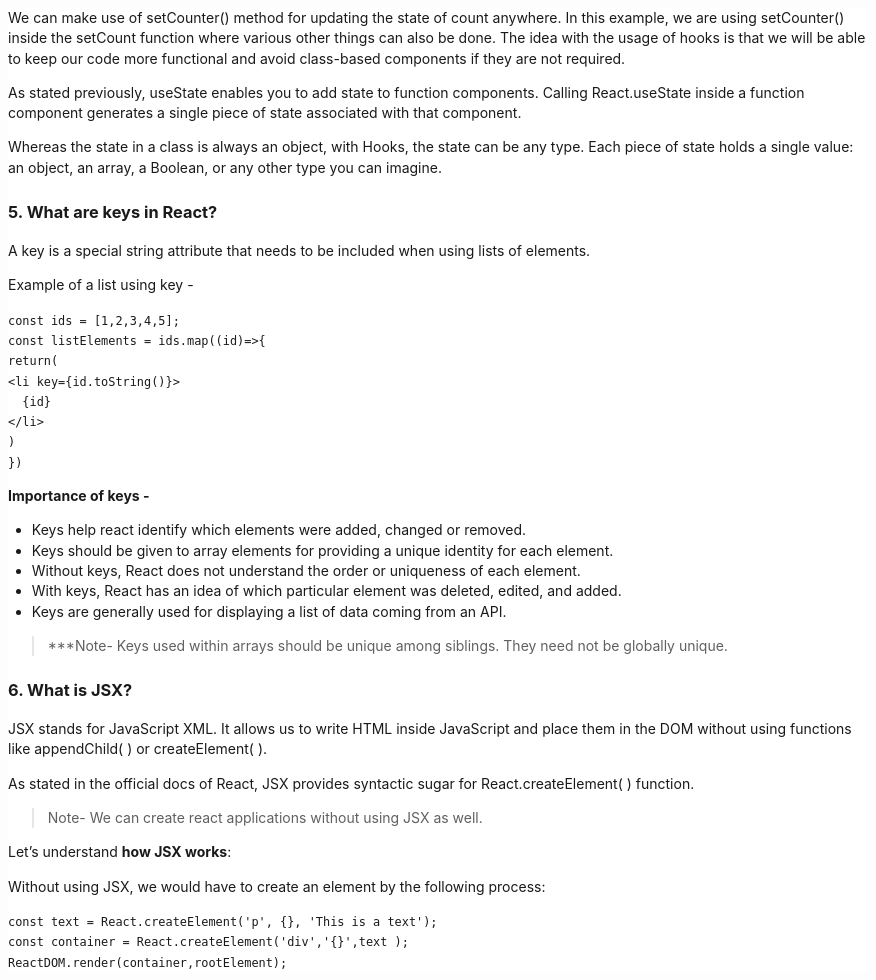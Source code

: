 We can make use of setCounter() method for updating the state of count anywhere. In this example, we are using setCounter() inside the setCount function where various other things can also be done. The idea with the usage of hooks is that we will be able to keep our code more functional and avoid class-based components if they are not required.

As stated previously, useState enables you to add state to function components. Calling React.useState inside a function component generates a single piece of state associated with that component.

Whereas the state in a class is always an object, with Hooks, the state can be any type. Each piece of state holds a single value: an object, an array, a Boolean, or any other type you can imagine.

### 5\. What are keys in React?

A key is a special string attribute that needs to be included when using lists of elements.

Example of a list using key -

```plaintext
const ids = [1,2,3,4,5];
const listElements = ids.map((id)=>{
return(
<li key={id.toString()}>
  {id}
</li>
)
})
```

**Importance of keys -**

- Keys help react identify which elements were added, changed or removed.
- Keys should be given to array elements for providing a unique identity for each element.
- Without keys, React does not understand the order or uniqueness of each element.
- With keys, React has an idea of which particular element was deleted, edited, and added.
- Keys are generally used for displaying a list of data coming from an API.

> \*\*\*Note- Keys used within arrays should be unique among siblings. They need not be globally unique.

### 6\. What is JSX?

JSX stands for JavaScript XML. It allows us to write HTML inside JavaScript and place them in the DOM without using functions like appendChild( ) or createElement( ).

As stated in the official docs of React, JSX provides syntactic sugar for React.createElement( ) function.

> Note- We can create react applications without using JSX as well.

Let’s understand **how JSX works**:

Without using JSX, we would have to create an element by the following process:

```plaintext
const text = React.createElement('p', {}, 'This is a text');
const container = React.createElement('div','{}',text );
ReactDOM.render(container,rootElement);
```
